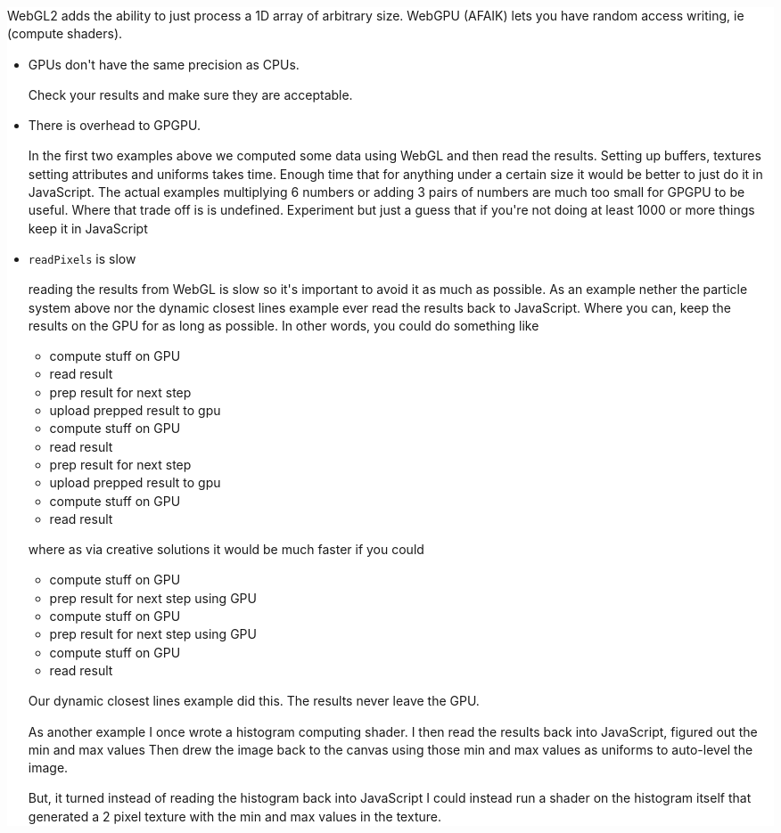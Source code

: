   WebGL2 adds the ability to just process a 1D array of arbitrary size.
  WebGPU (AFAIK) lets you have random access writing, ie (compute shaders).

* GPUs don't have the same precision as CPUs.

  Check your results and make sure they are acceptable.

* There is overhead to GPGPU.

  In the first two examples above we computed some
  data using WebGL and then read the results. Setting up buffers, textures
  setting attributes and uniforms takes time. Enough time that for anything
  under a certain size it would be better to just do it in JavaScript.
  The actual examples multiplying 6 numbers or adding 3 pairs of numbers
  are much too small for GPGPU to be useful. Where that trade off is
  is undefined. Experiment but just a guess that if you're not doing at least
  1000 or more things keep it in JavaScript

* `readPixels` is slow

  reading the results from WebGL is slow so it's important to avoid it
  as much as possible. As an example nether the particle system above nor
  the dynamic closest lines example ever
  read the results back to JavaScript. Where you can, keep the results
  on the GPU for as long as possible. In other words, you could do something
  like

  * compute stuff on GPU
  * read result
  * prep result for next step
  * upload prepped result to gpu
  * compute stuff on GPU
  * read result
  * prep result for next step
  * upload prepped result to gpu
  * compute stuff on GPU
  * read result

  where as via creative solutions it would be much faster if you could

  * compute stuff on GPU
  * prep result for next step using GPU
  * compute stuff on GPU
  * prep result for next step using GPU
  * compute stuff on GPU
  * read result

  Our dynamic closest lines example did this. The results never leave
  the GPU.

  As another example I once wrote a histogram computing shader. I then read
  the results back into JavaScript, figured out the min and max values
  Then drew the image back to the canvas using those min and max values
  as uniforms to auto-level the image.

  But, it turned instead of reading the histogram back into JavaScript
  I could instead run a shader on the histogram itself that generated
  a 2 pixel texture with the min and max values in the texture.
